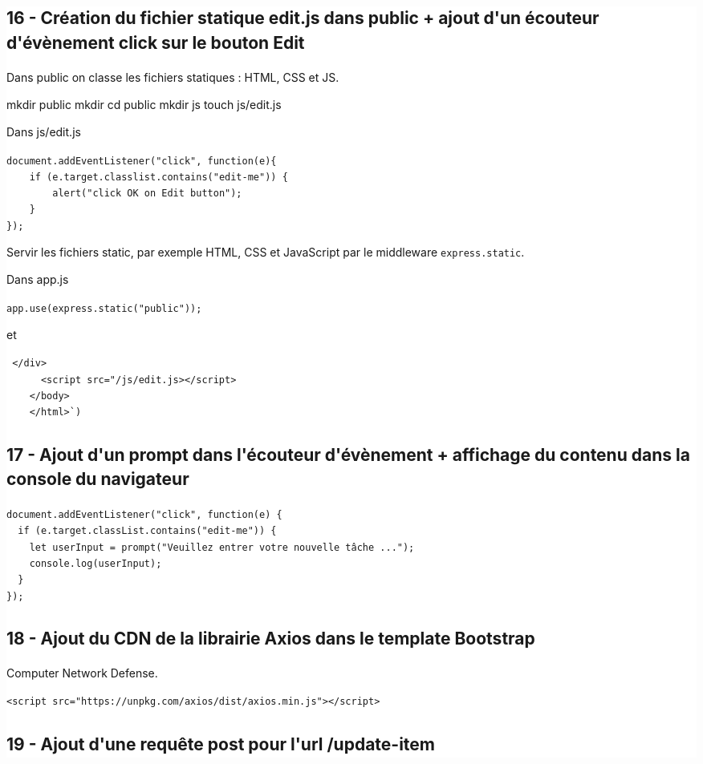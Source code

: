 ## 16 - Création du fichier statique edit.js dans public + ajout d'un écouteur d'évènement click sur le bouton Edit

Dans public on classe les fichiers statiques : HTML, CSS et JS.

mkdir public
mkdir cd public
mkdir js
touch js/edit.js

Dans js/edit.js
```
document.addEventListener("click", function(e){
    if (e.target.classlist.contains("edit-me")) {
        alert("click OK on Edit button");
    }
});
```
Servir les fichiers static, par exemple HTML, CSS et JavaScript par le middleware `express.static`.

Dans app.js
```
app.use(express.static("public"));
```
et 
```
 </div>
      <script src="/js/edit.js></script>
    </body>
    </html>`)
```


## 17 - Ajout d'un prompt dans l'écouteur d'évènement + affichage du contenu dans la console du navigateur

```
document.addEventListener("click", function(e) {
  if (e.target.classList.contains("edit-me")) {
    let userInput = prompt("Veuillez entrer votre nouvelle tâche ...");
    console.log(userInput);
  }
});
```

## 18 - Ajout du CDN de la librairie Axios dans le template Bootstrap

Computer Network Defense.
```
<script src="https://unpkg.com/axios/dist/axios.min.js"></script>
```

## 19 - Ajout d'une requête post pour l'url /update-item
